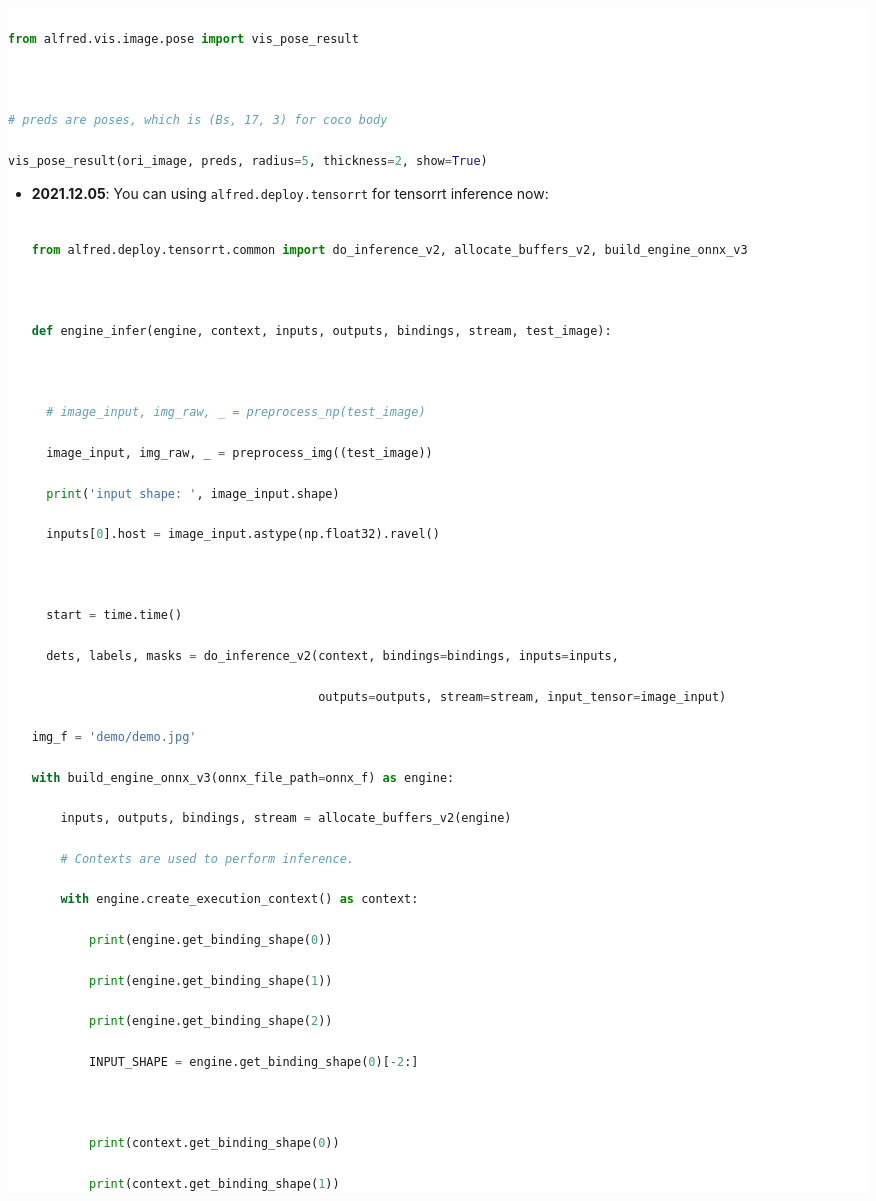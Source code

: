   ```python

  from alfred.vis.image.pose import vis_pose_result



  # preds are poses, which is (Bs, 17, 3) for coco body

  vis_pose_result(ori_image, preds, radius=5, thickness=2, show=True)

  ```



- **2021.12.05**: You can using `alfred.deploy.tensorrt` for tensorrt inference now:

  ```python

  from alfred.deploy.tensorrt.common import do_inference_v2, allocate_buffers_v2, build_engine_onnx_v3



  def engine_infer(engine, context, inputs, outputs, bindings, stream, test_image):



    # image_input, img_raw, _ = preprocess_np(test_image)

    image_input, img_raw, _ = preprocess_img((test_image))

    print('input shape: ', image_input.shape)

    inputs[0].host = image_input.astype(np.float32).ravel()



    start = time.time()

    dets, labels, masks = do_inference_v2(context, bindings=bindings, inputs=inputs,

                                          outputs=outputs, stream=stream, input_tensor=image_input)

  img_f = 'demo/demo.jpg'

  with build_engine_onnx_v3(onnx_file_path=onnx_f) as engine:

      inputs, outputs, bindings, stream = allocate_buffers_v2(engine)

      # Contexts are used to perform inference.

      with engine.create_execution_context() as context:

          print(engine.get_binding_shape(0))

          print(engine.get_binding_shape(1))

          print(engine.get_binding_shape(2))

          INPUT_SHAPE = engine.get_binding_shape(0)[-2:]



          print(context.get_binding_shape(0))

          print(context.get_binding_shape(1))
  ```